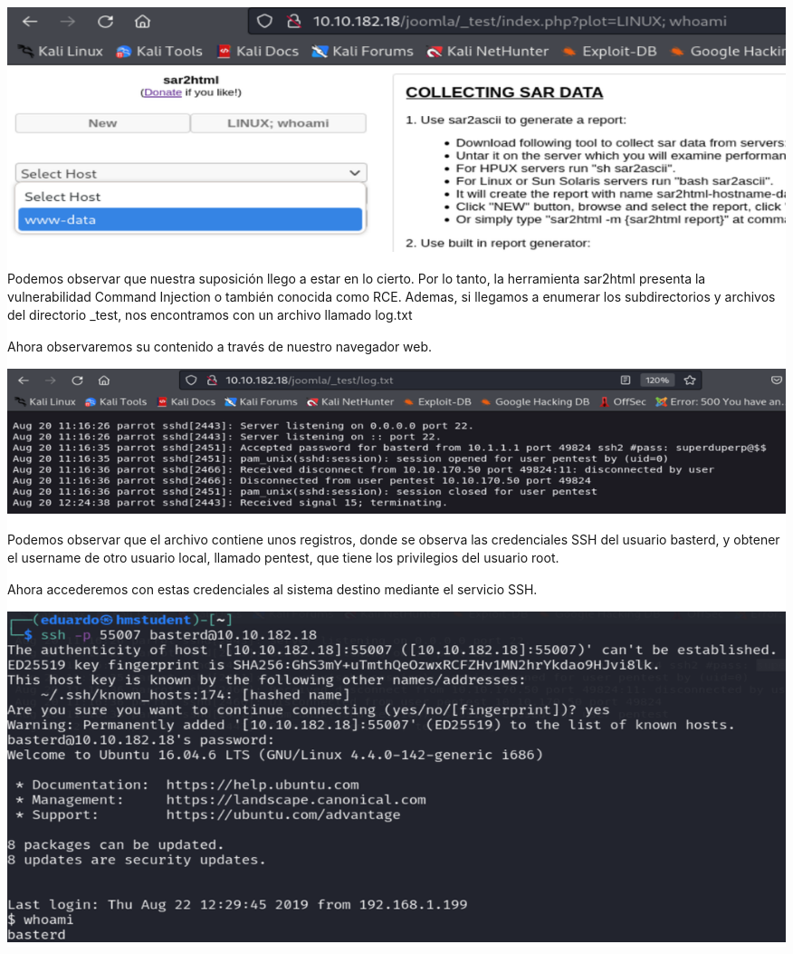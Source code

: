 ![](/assets/images/Boil/image027.png)

Podemos observar que nuestra suposición llego a estar en lo cierto. Por lo tanto, la herramienta sar2html presenta la vulnerabilidad Command Injection o también conocida como RCE. Ademas, si llegamos a enumerar los subdirectorios y archivos del directorio _test, nos encontramos con un archivo llamado log.txt

Ahora observaremos su contenido a través de nuestro navegador web.

![](/assets/images/Boil/image028.png)

Podemos observar que el archivo contiene unos registros, donde se observa las credenciales SSH del usuario basterd, y obtener el username de otro usuario local, llamado pentest, que tiene los privilegios del usuario root.

Ahora accederemos con estas credenciales al sistema destino mediante el servicio SSH.

![](/assets/images/Boil/image029.png)
